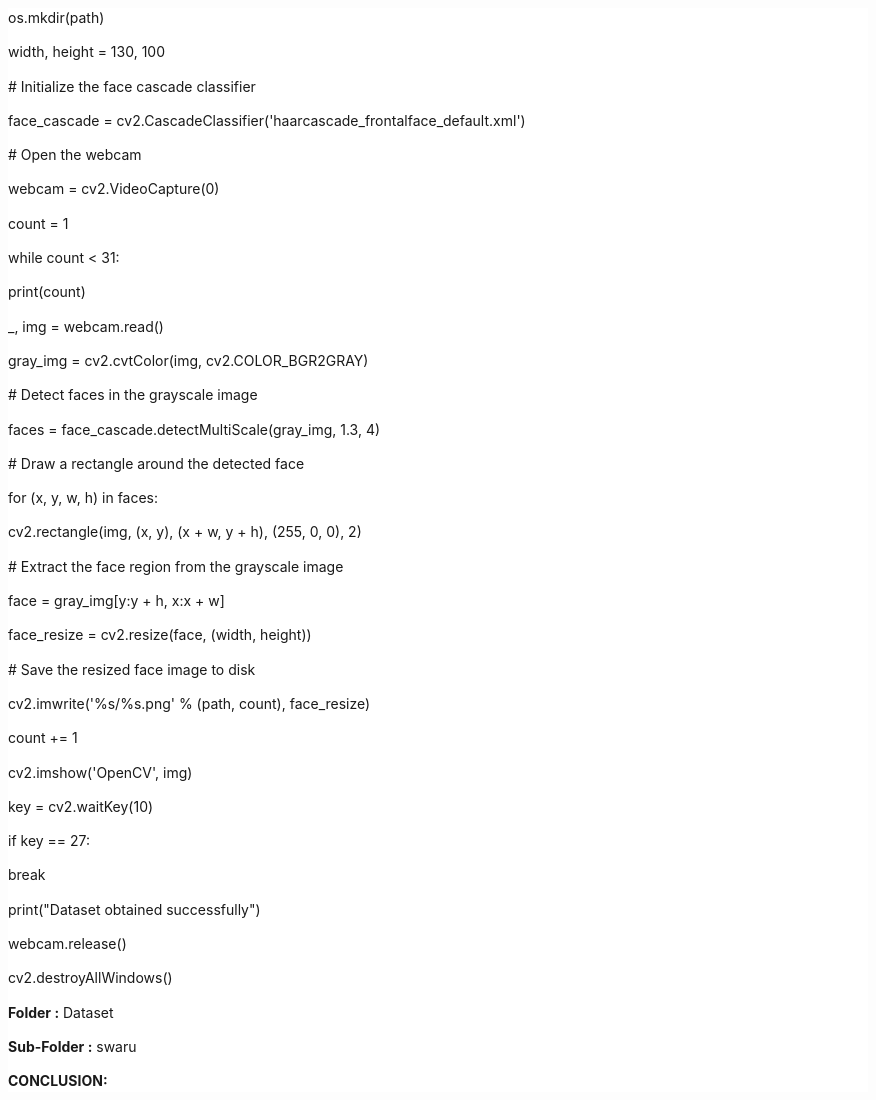 os.mkdir(path)

width, height = 130, 100

\# Initialize the face cascade classifier

face\_cascade =
cv2.CascadeClassifier('haarcascade\_frontalface\_default.xml')

\# Open the webcam

webcam = cv2.VideoCapture(0)

count = 1

while count &lt; 31:

print(count)

\_, img = webcam.read()

gray\_img = cv2.cvtColor(img, cv2.COLOR\_BGR2GRAY)

\# Detect faces in the grayscale image

faces = face\_cascade.detectMultiScale(gray\_img, 1.3, 4)

\# Draw a rectangle around the detected face

for (x, y, w, h) in faces:

cv2.rectangle(img, (x, y), (x + w, y + h), (255, 0, 0), 2)

\# Extract the face region from the grayscale image

face = gray\_img\[y:y + h, x:x + w\]

face\_resize = cv2.resize(face, (width, height))

\# Save the resized face image to disk

cv2.imwrite('%s/%s.png' % (path, count), face\_resize)

count += 1

cv2.imshow('OpenCV', img)

key = cv2.waitKey(10)

if key == 27:

break

print("Dataset obtained successfully")

webcam.release()

cv2.destroyAllWindows()

**Folder :** Dataset

**Sub-Folder :** swaru

**CONCLUSION:**
